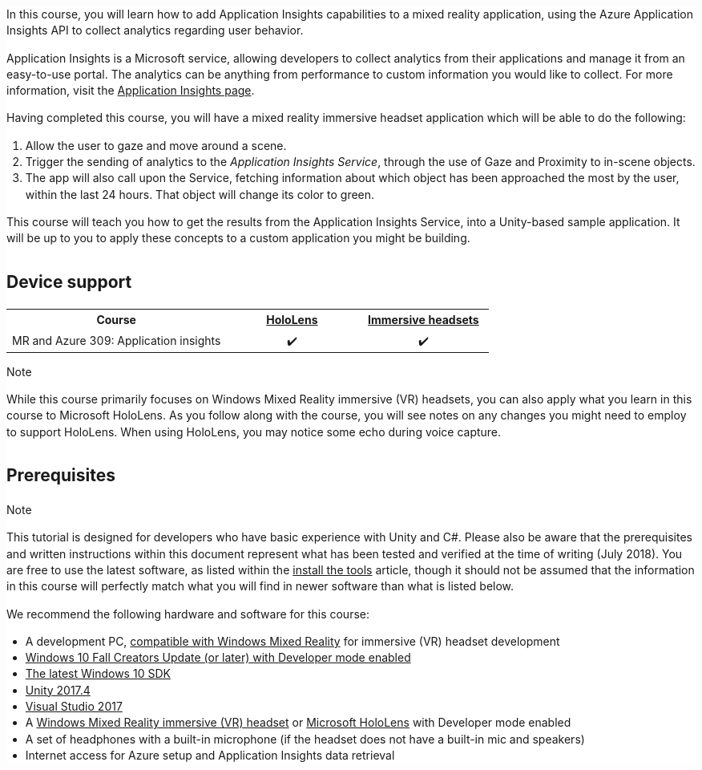 In this course, you will learn how to add Application Insights capabilities to a mixed reality application, using the Azure Application Insights API to collect analytics regarding user behavior.

Application Insights is a Microsoft service, allowing developers to collect analytics from their applications and manage it from an easy-to-use portal. The analytics can be anything from performance to custom information you would like to collect. For more information, visit the [Application Insights page](https://azure.microsoft.com/services/application-insights/).

Having completed this course, you will have a mixed reality immersive headset application which will be able to do the following:

1.  Allow the user to gaze and move around a scene.
2.  Trigger the sending of analytics to the *Application Insights Service*, through the use of Gaze and Proximity to in-scene objects.
3.  The app will also call upon the Service, fetching information about which object has been approached the most by the user, within the last 24 hours. That object will change its color to green.

This course will teach you how to get the results from the Application Insights Service, into a Unity-based sample application. It will be up to you to apply these concepts to a custom application you might be building.

## Device support

<table>
<tr>
<th>Course</th><th style="width:150px"> <a href="hololens-hardware-details.md">HoloLens</a></th><th style="width:150px"> <a href="immersive-headset-hardware-details.md">Immersive headsets</a></th>
</tr><tr>
<td> MR and Azure 309: Application insights</td><td style="text-align: center;"> ✔️</td><td style="text-align: center;"> ✔️</td>
</tr>
</table>

> [!NOTE]
> While this course primarily focuses on Windows Mixed Reality immersive (VR) headsets, you can also apply what you learn in this course to Microsoft HoloLens. As you follow along with the course, you will see notes on any changes you might need to employ to support HoloLens. When using HoloLens, you may notice some echo during voice capture.

## Prerequisites

> [!NOTE]
> This tutorial is designed for developers who have basic experience with Unity and C#. Please also be aware that the prerequisites and written instructions within this document represent what has been tested and verified at the time of writing (July 2018). You are free to use the latest software, as listed within the [install the tools](install-the-tools.md) article, though it should not be assumed that the information in this course will perfectly match what you will find in newer software than what is listed below.

We recommend the following hardware and software for this course:

- A development PC, [compatible with Windows Mixed Reality](https://support.microsoft.com/help/4039260/windows-10-mixed-reality-pc-hardware-guidelines) for immersive (VR) headset development
- [Windows 10 Fall Creators Update (or later) with Developer mode enabled](install-the-tools.md#installation-checklist)
- [The latest Windows 10 SDK](install-the-tools.md#installation-checklist)
- [Unity 2017.4](install-the-tools.md#installation-checklist)
- [Visual Studio 2017](install-the-tools.md#installation-checklist)
- A [Windows Mixed Reality immersive (VR) headset](immersive-headset-hardware-details.md) or [Microsoft HoloLens](hololens-hardware-details.md) with Developer mode enabled
- A set of headphones with a built-in microphone (if the headset does not have a built-in mic and speakers)
- Internet access for Azure setup and Application Insights data retrieval
